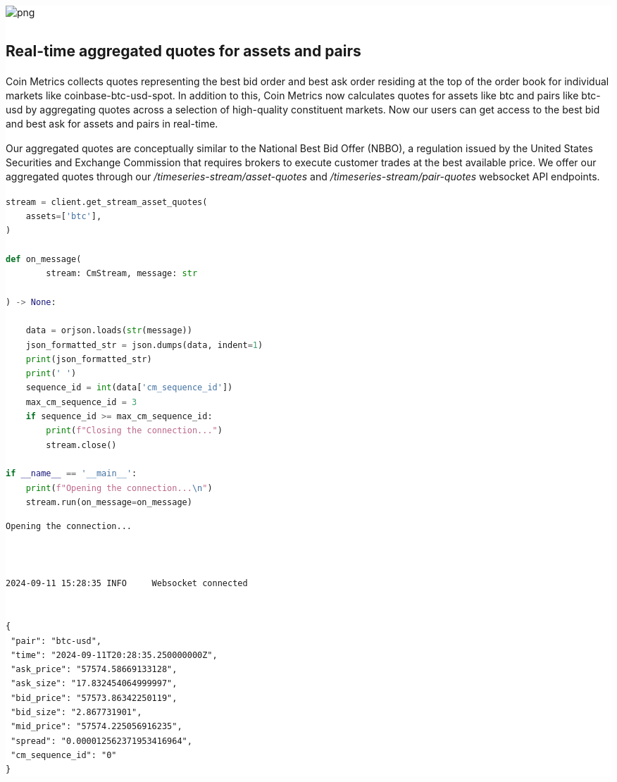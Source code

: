 
    
![png](output_20_0.png)
    


## Real-time aggregated quotes for assets and pairs

Coin Metrics collects quotes representing the best bid order and best ask order residing at the top of the order book for individual markets like coinbase-btc-usd-spot. In addition to this, Coin Metrics now calculates quotes for assets like btc and pairs like btc-usd by aggregating quotes across a selection of high-quality constituent markets. Now our users can get access to the best bid and best ask for assets and pairs in real-time. 

Our aggregated quotes are conceptually similar to the National Best Bid Offer (NBBO), a regulation issued by the United States Securities and Exchange Commission that requires brokers to execute customer trades at the best available price. We offer our aggregated quotes through our */timeseries-stream/asset-quotes* and */timeseries-stream/pair-quotes* websocket API endpoints.


```python
stream = client.get_stream_asset_quotes(
    assets=['btc'],
)

def on_message(
        stream: CmStream, message: str

) -> None:

    data = orjson.loads(str(message))
    json_formatted_str = json.dumps(data, indent=1)
    print(json_formatted_str)
    print(' ')
    sequence_id = int(data['cm_sequence_id'])
    max_cm_sequence_id = 3
    if sequence_id >= max_cm_sequence_id:
        print(f"Closing the connection...")
        stream.close()
        
if __name__ == '__main__':
    print(f"Opening the connection...\n")
    stream.run(on_message=on_message)
```

    Opening the connection...
    


    2024-09-11 15:28:35 INFO     Websocket connected


    {
     "pair": "btc-usd",
     "time": "2024-09-11T20:28:35.250000000Z",
     "ask_price": "57574.58669133128",
     "ask_size": "17.832454064999997",
     "bid_price": "57573.86342250119",
     "bid_size": "2.867731901",
     "mid_price": "57574.225056916235",
     "spread": "0.000012562371953416964",
     "cm_sequence_id": "0"
    }
     